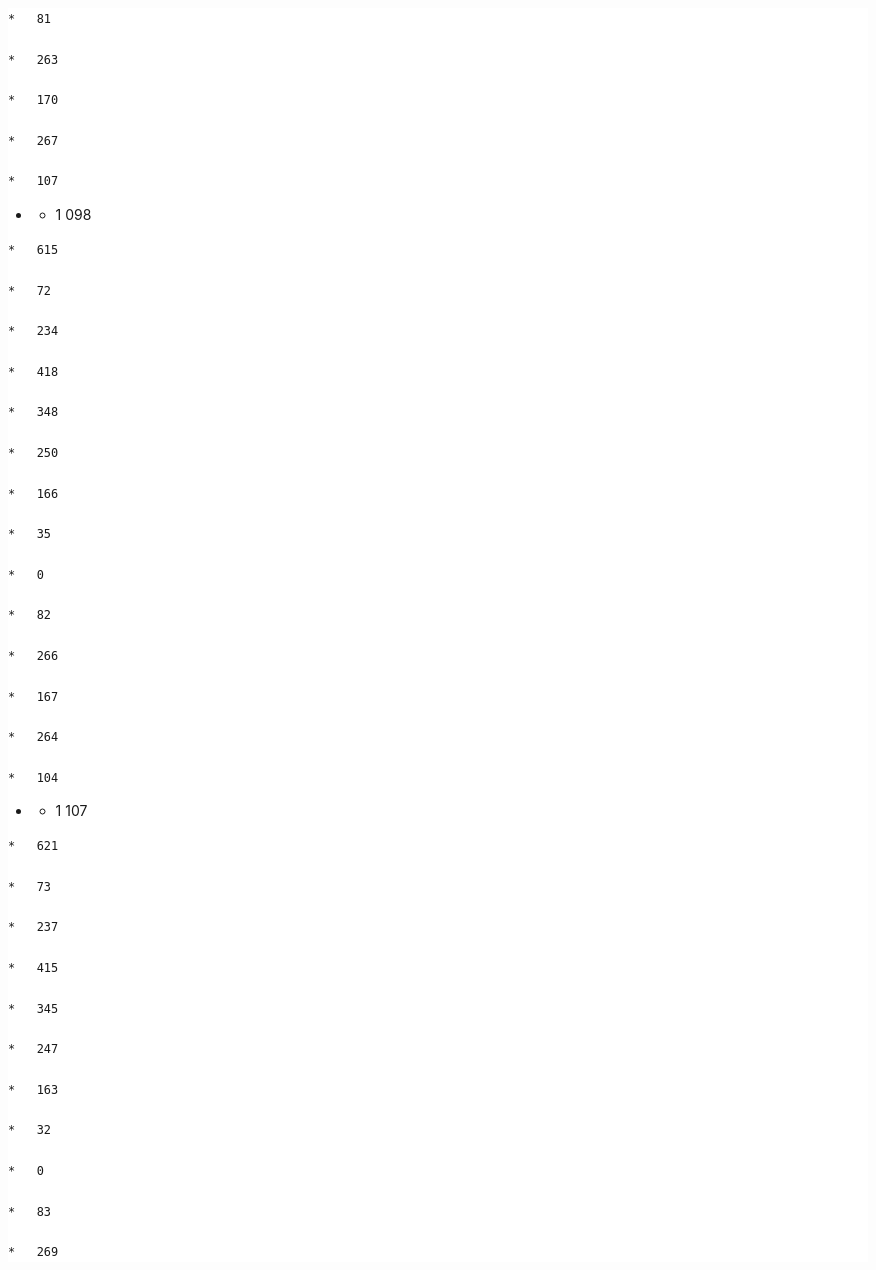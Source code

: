     *   81

    *   263

    *   170

    *   267

    *   107


*    *   1 098

    *   615

    *   72

    *   234

    *   418

    *   348

    *   250

    *   166

    *   35

    *   0

    *   82

    *   266

    *   167

    *   264

    *   104


*    *   1 107

    *   621

    *   73

    *   237

    *   415

    *   345

    *   247

    *   163

    *   32

    *   0

    *   83

    *   269
